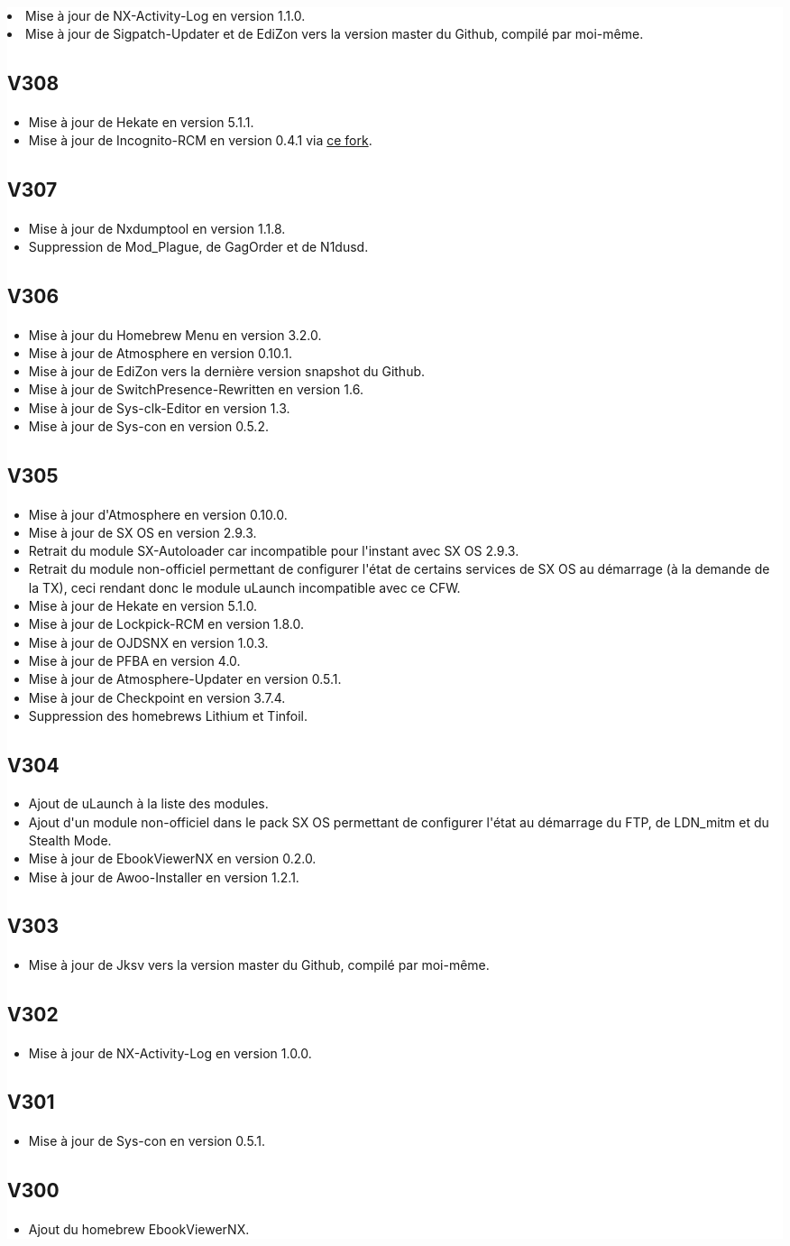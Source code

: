 <li>Mise à jour de NX-Activity-Log en version 1.1.0.</li>
<li>Mise à jour de Sigpatch-Updater et de EdiZon vers la version master du Github, compilé par moi-même.</li>
</ul>
<h2>V308</h2>
<ul>
<li>Mise à jour de Hekate en version 5.1.1.</li>
<li>Mise à jour de Incognito-RCM en version 0.4.1 via <a target="_blank" href="https://github.com/borntohonk/Incognito_RCM/releases">ce fork</a>.</li>
</ul>
<h2>V307</h2>
<ul>
<li>Mise à jour de Nxdumptool en version 1.1.8.</li>
<li>Suppression de Mod_Plague, de GagOrder et de N1dusd.</li>
</ul>
<h2>V306</h2>
<ul>
<li>Mise à jour du Homebrew Menu en version 3.2.0.</li>
<li>Mise à jour de Atmosphere en version 0.10.1.</li>
<li>Mise à jour de EdiZon vers la dernière version snapshot du Github.</li>
<li>Mise à jour de SwitchPresence-Rewritten en version 1.6.</li>
<li>Mise à jour de Sys-clk-Editor en version 1.3.</li>
<li>Mise à jour de Sys-con en version 0.5.2.</li>
</ul>
<h2>V305</h2>
<ul>
<li>Mise à jour d'Atmosphere en version 0.10.0.</li>
<li>Mise à jour de SX OS en version 2.9.3.</li>
<li>Retrait du module SX-Autoloader car incompatible pour l'instant avec SX OS 2.9.3.</li>
<li>Retrait du module non-officiel permettant de configurer l'état de certains services de SX OS au démarrage (à la demande de la TX), ceci rendant donc le module uLaunch incompatible avec ce CFW.</li>
<li>Mise à jour de Hekate en version 5.1.0.</li>
<li>Mise à jour de Lockpick-RCM en version 1.8.0.</li>
<li>Mise à jour de OJDSNX en version 1.0.3.</li>
<li>Mise à jour de PFBA en version 4.0.</li>
<li>Mise à jour de Atmosphere-Updater en version 0.5.1.</li>
<li>Mise à jour de Checkpoint en version 3.7.4.</li>
<li>Suppression des homebrews Lithium et Tinfoil.</li>
</ul>
<h2>V304</h2>
<ul>
<li>Ajout de uLaunch à la liste des modules.</li>
<li>Ajout d'un module non-officiel dans le pack SX OS permettant de configurer l'état au démarrage du FTP, de LDN_mitm et du Stealth Mode.</li>
<li>Mise à jour de EbookViewerNX en version 0.2.0.</li>
<li>Mise à jour de Awoo-Installer en version 1.2.1.</li>
</ul>
<h2>V303</h2>
<ul>
<li>Mise à jour de Jksv vers la version master du Github, compilé par moi-même.</li>
</ul>
<h2>V302</h2>
<ul>
<li>Mise à jour de NX-Activity-Log en version 1.0.0.</li>
</ul>
<h2>V301</h2>
<ul>
<li>Mise à jour de Sys-con en version 0.5.1.</li>
</ul>
<h2>V300</h2>
<ul>
<li>Ajout du homebrew EbookViewerNX.</li>
</ul>